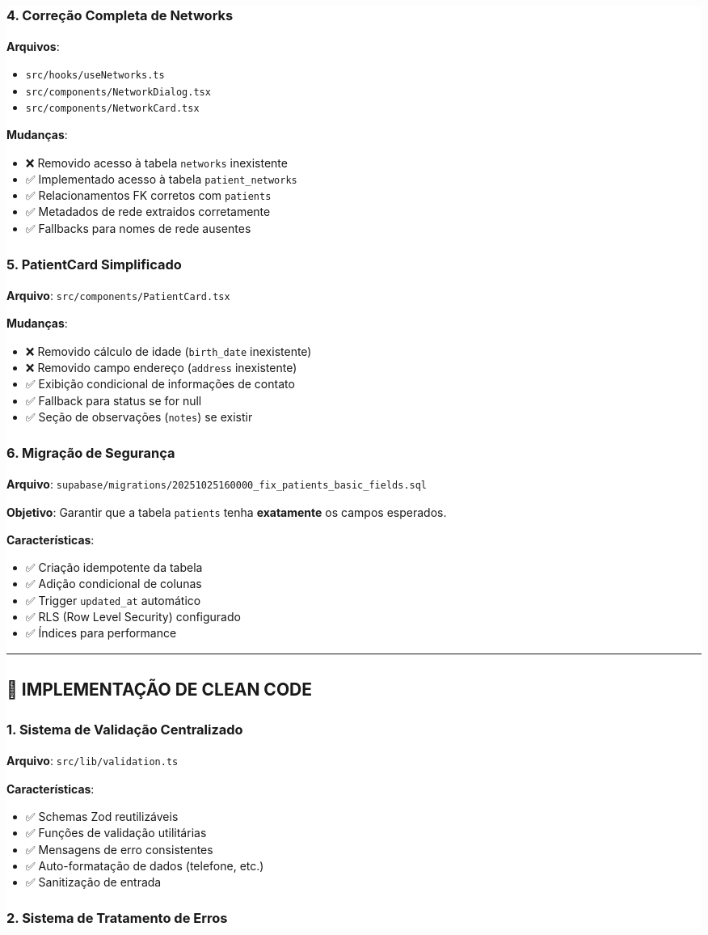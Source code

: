 ### **4. Correção Completa de Networks**

**Arquivos**: 
- `src/hooks/useNetworks.ts`
- `src/components/NetworkDialog.tsx`
- `src/components/NetworkCard.tsx`

**Mudanças**:
- ❌ Removido acesso à tabela `networks` inexistente
- ✅ Implementado acesso à tabela `patient_networks`
- ✅ Relacionamentos FK corretos com `patients`
- ✅ Metadados de rede extraidos corretamente
- ✅ Fallbacks para nomes de rede ausentes

### **5. PatientCard Simplificado**

**Arquivo**: `src/components/PatientCard.tsx`

**Mudanças**:
- ❌ Removido cálculo de idade (`birth_date` inexistente)
- ❌ Removido campo endereço (`address` inexistente)
- ✅ Exibição condicional de informações de contato
- ✅ Fallback para status se for null
- ✅ Seção de observações (`notes`) se existir

### **6. Migração de Segurança**

**Arquivo**: `supabase/migrations/20251025160000_fix_patients_basic_fields.sql`

**Objetivo**: Garantir que a tabela `patients` tenha **exatamente** os campos esperados.

**Características**:
- ✅ Criação idempotente da tabela
- ✅ Adição condicional de colunas
- ✅ Trigger `updated_at` automático
- ✅ RLS (Row Level Security) configurado
- ✅ Índices para performance

---

## 🧠 **IMPLEMENTAÇÃO DE CLEAN CODE**

### **1. Sistema de Validação Centralizado**

**Arquivo**: `src/lib/validation.ts`

**Características**:
- ✅ Schemas Zod reutilizáveis
- ✅ Funções de validação utilitárias
- ✅ Mensagens de erro consistentes
- ✅ Auto-formatação de dados (telefone, etc.)
- ✅ Sanitização de entrada

### **2. Sistema de Tratamento de Erros**
